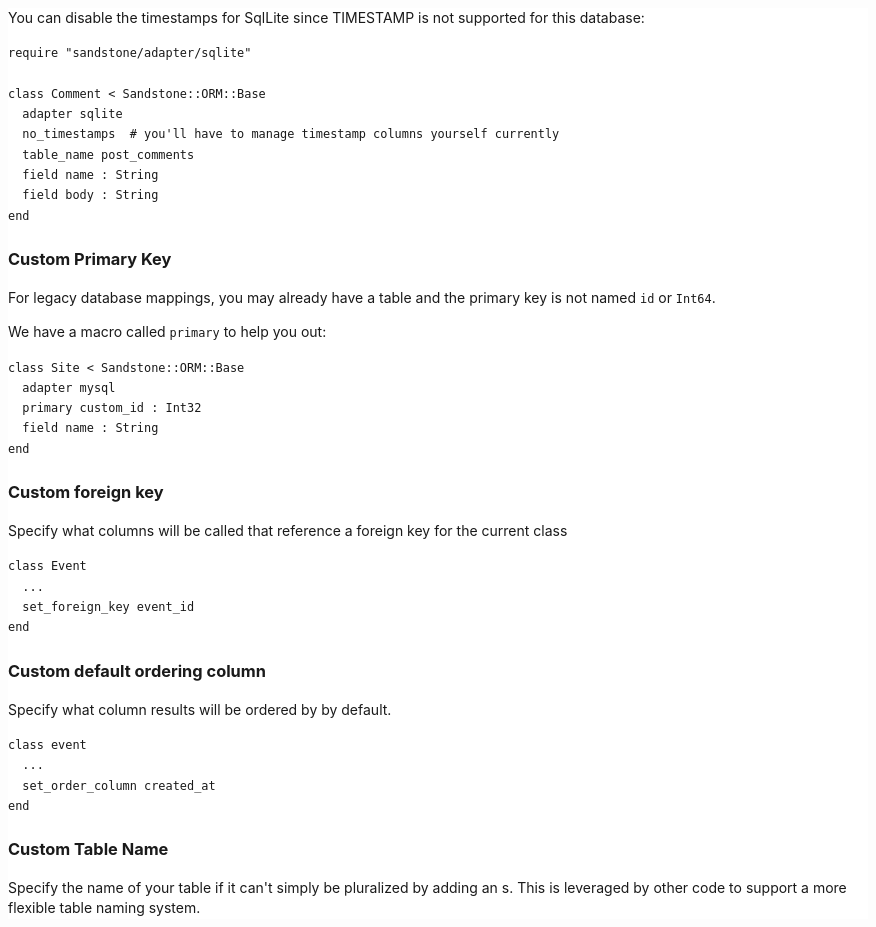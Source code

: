 You can disable the timestamps for SqlLite since TIMESTAMP is not supported for this database:

```crystal
require "sandstone/adapter/sqlite"

class Comment < Sandstone::ORM::Base
  adapter sqlite
  no_timestamps  # you'll have to manage timestamp columns yourself currently
  table_name post_comments
  field name : String
  field body : String
end
```


### Custom Primary Key

For legacy database mappings, you may already have a table and the primary key is not named `id` or `Int64`.

We have a macro called `primary` to help you out:

```crystal
class Site < Sandstone::ORM::Base
  adapter mysql
  primary custom_id : Int32
  field name : String
end
```

### Custom foreign key
Specify what columns will be called that reference a foreign key for the current
class

```crystal
class Event
  ...
  set_foreign_key event_id
end
```

### Custom default ordering column
Specify what column results will be ordered by by default.

```crystal
class event
  ...
  set_order_column created_at
end
```

### Custom Table Name
Specify the name of your table if it can't simply be pluralized by adding an s.
This is leveraged by other code to support a more flexible table naming system.
